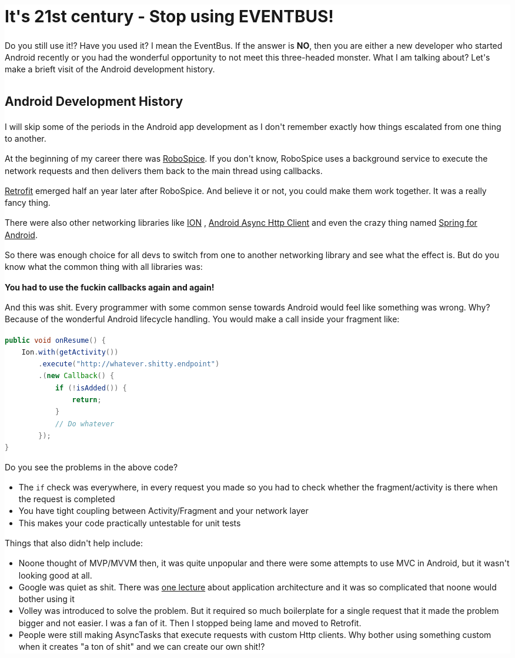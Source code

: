 # It's 21st century - Stop using EVENTBUS!

Do you still use it!? Have you used it? I mean the EventBus. If the answer is **NO**, then you are either a new developer who started Android recently or you had the wonderful opportunity to not meet this three-headed monster. What I am talking about? Let's make a brieft visit of the Android development history.

## Android Development History

I will skip some of the periods in the Android app development as I don't remember exactly how things escalated from one thing to another.

At the beginning of my career there was [RoboSpice](https://github.com/stephanenicolas/robospice). If you don't know, RoboSpice uses a background service to execute the network requests and then delivers them back to the main thread using callbacks.

[Retrofit](https://github.com/square/retrofit/) emerged half an year later after RoboSpice. And believe it or not, you could make them work together. It was a really fancy thing. 

There were also other networking libraries like [ION](https://github.com/koush/ion) , [Android Async Http Client](https://github.com/loopj/android-async-http) and even the crazy thing named [Spring for Android](http://projects.spring.io/spring-android/). 

So there was enough choice for all devs to switch from one to another networking library and see what the effect is. But do you know what the common thing with all libraries was:

**You had to use the fuckin callbacks again and again!**

And this was shit. Every programmer with some common sense towards Android would feel like something was wrong. Why? Because of the wonderful Android lifecycle handling. You would make a call inside your fragment like:

```java
public void onResume() {
	Ion.with(getActivity())
		.execute("http://whatever.shitty.endpoint")
		.(new Callback() {
			if (!isAdded()) {
				return;
			}
			// Do whatever
		});
}
```

Do you see the problems in the above code?

- The `if` check was everywhere, in every request you made so you had  to check whether the fragment/activity is there when the request is completed 
- You have tight coupling between Activity/Fragment and your network layer
- This makes your code practically untestable for unit tests

Things that also didn't help include:
- Noone thought of MVP/MVVM then, it was quite unpopular and there were some attempts to use MVC in Android, but it wasn't looking good at all.
- Google was quiet as shit. There was [one lecture](https://www.youtube.com/watch?v=xHXn3Kg2IQE) about application architecture and it was so complicated that noone would bother using it
- Volley was introduced to solve the problem. But it required so much boilerplate for a single request that it made the problem bigger and not easier. I was a fan of it. Then I stopped being lame and moved to Retrofit.
- People were still making AsyncTasks that execute requests with custom Http clients. Why bother using something custom when it creates "a ton of shit" and we can create our own shit!?
